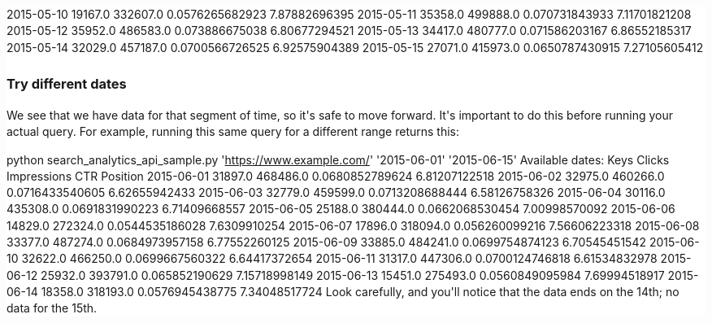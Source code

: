 2015-05-10                       19167.0            332607.0     0.0576265682923       7.87882696395
2015-05-11                       35358.0            499888.0      0.070731843933       7.11701821208
2015-05-12                       35952.0            486583.0      0.073886675038       6.80677294521
2015-05-13                       34417.0            480777.0      0.071586203167       6.86552185317
2015-05-14                       32029.0            457187.0     0.0700566726525       6.92575904389
2015-05-15                       27071.0            415973.0     0.0650787430915       7.27105605412

### Try different dates

We see that we have data for that segment of time, so it's safe to move forward. It's important to do this before running your actual query. For example, running this same query for a different range returns this:

python search\_analytics\_api\_sample.py 'https://www.example.com/' '2015-06-01' '2015-06-15'
Available dates:
Keys                              Clicks         Impressions                 CTR            Position
2015-06-01                       31897.0            468486.0     0.0680852789624       6.81207122518
2015-06-02                       32975.0            460266.0     0.0716433540605       6.62655942433
2015-06-03                       32779.0            459599.0     0.0713208688444       6.58126758326
2015-06-04                       30116.0            435308.0     0.0691831990223       6.71409668557
2015-06-05                       25188.0            380444.0     0.0662068530454       7.00998570092
2015-06-06                       14829.0            272324.0     0.0544535186028        7.6309910254
2015-06-07                       17896.0            318094.0      0.056260099216       7.56606223318
2015-06-08                       33377.0            487274.0     0.0684973957158       6.77552260125
2015-06-09                       33885.0            484241.0     0.0699754874123       6.70545451542
2015-06-10                       32622.0            466250.0     0.0699667560322       6.64417372654
2015-06-11                       31317.0            447306.0     0.0700124746818       6.61534832978
2015-06-12                       25932.0            393791.0      0.065852190629       7.15718998149
2015-06-13                       15451.0            275493.0     0.0560849095984       7.69994518917
2015-06-14                       18358.0            318193.0     0.0576945438775       7.34048517724
Look carefully, and you'll notice that the data ends on the 14th; no data for the 15th.
